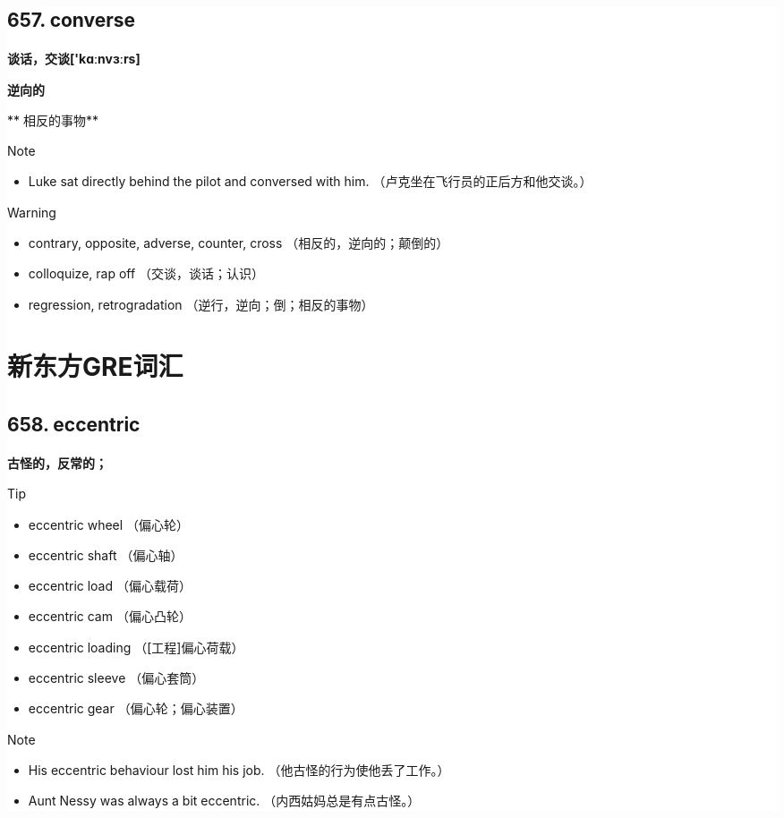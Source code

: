 ## 657. converse

**谈话，交谈['kɑːnvɜːrs]**

**逆向的**

** 相反的事物**

> [!NOTE]
>
> - Luke sat directly behind the pilot and conversed with him. （卢克坐在飞行员的正后方和他交谈。）
>

> [!WARNING]
>
> - contrary, opposite, adverse, counter, cross （相反的，逆向的；颠倒的）
>
> - colloquize, rap off （交谈，谈话；认识）
>
> - regression, retrogradation （逆行，逆向；倒；相反的事物）
>

# 新东方GRE词汇

## 658. eccentric

**古怪的，反常的；**

> [!TIP]
>
> - eccentric wheel （偏心轮）
>
> - eccentric shaft （偏心轴）
>
> - eccentric load （偏心载荷）
>
> - eccentric cam （偏心凸轮）
>
> - eccentric loading （[工程]偏心荷载）
>
> - eccentric sleeve （偏心套筒）
>
> - eccentric gear （偏心轮；偏心装置）
>

> [!NOTE]
>
> - His eccentric behaviour lost him his job. （他古怪的行为使他丢了工作。）
>
> - Aunt Nessy was always a bit eccentric. （内西姑妈总是有点古怪。）
>
